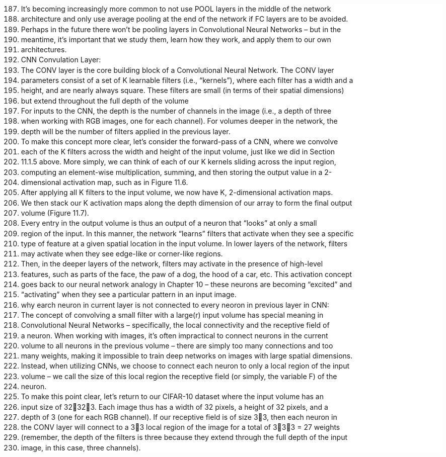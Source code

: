 187. It’s becoming increasingly more common to not use POOL layers in the middle of the network
188. architecture and only use average pooling at the end of the network if FC layers are to be avoided.
189. Perhaps in the future there won’t be pooling layers in Convolutional Neural Networks – but in the
190. meantime, it’s important that we study them, learn how they work, and apply them to our own
191. architectures.
192. CNN Convulation Layer:
193. The CONV layer is the core building block of a Convolutional Neural Network. The CONV layer
194. parameters consist of a set of K learnable filters (i.e., “kernels”), where each filter has a width and a
195. height, and are nearly always square. These filters are small (in terms of their spatial dimensions)
196. but extend throughout the full depth of the volume
197. For inputs to the CNN, the depth is the number of channels in the image (i.e., a depth of three
198. when working with RGB images, one for each channel). For volumes deeper in the network, the
199. depth will be the number of filters applied in the previous layer.
200. To make this concept more clear, let’s consider the forward-pass of a CNN, where we convolve
201. each of the K filters across the width and height of the input volume, just like we did in Section
202. 11.1.5 above. More simply, we can think of each of our K kernels sliding across the input region,
203. computing an element-wise multiplication, summing, and then storing the output value in a 2-
204. dimensional activation map, such as in Figure 11.6.
205. After applying all K filters to the input volume, we now have K, 2-dimensional activation maps.
206. We then stack our K activation maps along the depth dimension of our array to form the final output
207. volume (Figure 11.7).
208. Every entry in the output volume is thus an output of a neuron that “looks” at only a small
209. region of the input. In this manner, the network “learns” filters that activate when they see a specific
210. type of feature at a given spatial location in the input volume. In lower layers of the network, filters
211. may activate when they see edge-like or corner-like regions.
212. Then, in the deeper layers of the network, filters may activate in the presence of high-level
213. features, such as parts of the face, the paw of a dog, the hood of a car, etc. This activation concept
214. goes back to our neural network analogy in Chapter 10 – these neurons are becoming “excited” and
215. “activating” when they see a particular pattern in an input image.
216. why earch neuron in current layer is not connected to every neoron in previous layer in CNN:
217. The concept of convolving a small filter with a large(r) input volume has special meaning in
218. Convolutional Neural Networks – specifically, the local connectivity and the receptive field of
219. a neuron. When working with images, it’s often impractical to connect neurons in the current
220. volume to all neurons in the previous volume – there are simply too many connections and too
221. many weights, making it impossible to train deep networks on images with large spatial dimensions.
222. Instead, when utilizing CNNs, we choose to connect each neuron to only a local region of the input
223. volume – we call the size of this local region the receptive field (or simply, the variable F) of the
224. neuron.
225. To make this point clear, let’s return to our CIFAR-10 dataset where the input volume has an
226. input size of 32323. Each image thus has a width of 32 pixels, a height of 32 pixels, and a
227. depth of 3 (one for each RGB channel). If our receptive field is of size 33, then each neuron in
228. the CONV layer will connect to a 33 local region of the image for a total of 333 = 27 weights
229. (remember, the depth of the filters is three because they extend through the full depth of the input
230. image, in this case, three channels).